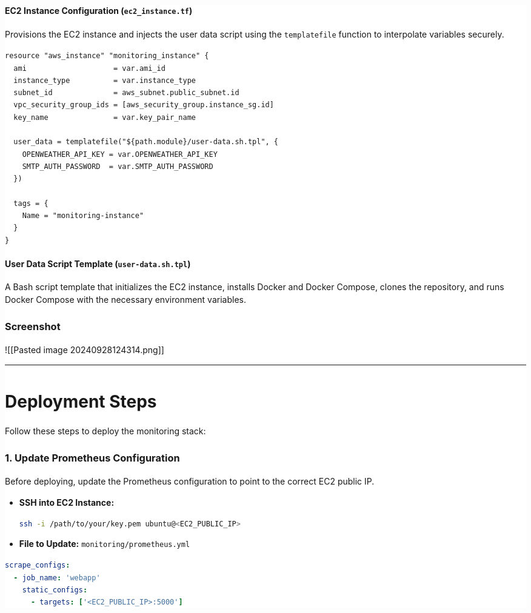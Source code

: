 #### **EC2 Instance Configuration (`ec2_instance.tf`)**

Provisions the EC2 instance and injects the user data script using the `templatefile` function to interpolate variables securely.

```hcl
resource "aws_instance" "monitoring_instance" {
  ami                    = var.ami_id
  instance_type          = var.instance_type
  subnet_id              = aws_subnet.public_subnet.id
  vpc_security_group_ids = [aws_security_group.instance_sg.id]
  key_name               = var.key_pair_name

  user_data = templatefile("${path.module}/user-data.sh.tpl", {
    OPENWEATHER_API_KEY = var.OPENWEATHER_API_KEY
    SMTP_AUTH_PASSWORD  = var.SMTP_AUTH_PASSWORD
  })

  tags = {
    Name = "monitoring-instance"
  }
}
```

#### **User Data Script Template (`user-data.sh.tpl`)**

A Bash script template that initializes the EC2 instance, installs Docker and Docker Compose, clones the repository, and runs Docker Compose with the necessary environment variables.


### Screenshot

![[Pasted image 20240928124314.png]]

---
# Deployment Steps

Follow these steps to deploy the monitoring stack:

### 1. Update Prometheus Configuration

Before deploying, update the Prometheus configuration to point to the correct EC2 public IP.
- **SSH into EC2 Instance:**

  ```bash
  ssh -i /path/to/your/key.pem ubuntu@<EC2_PUBLIC_IP>
  ```

- **File to Update:** `monitoring/prometheus.yml`

```yaml
scrape_configs:
  - job_name: 'webapp'
    static_configs:
      - targets: ['<EC2_PUBLIC_IP>:5000']
```
